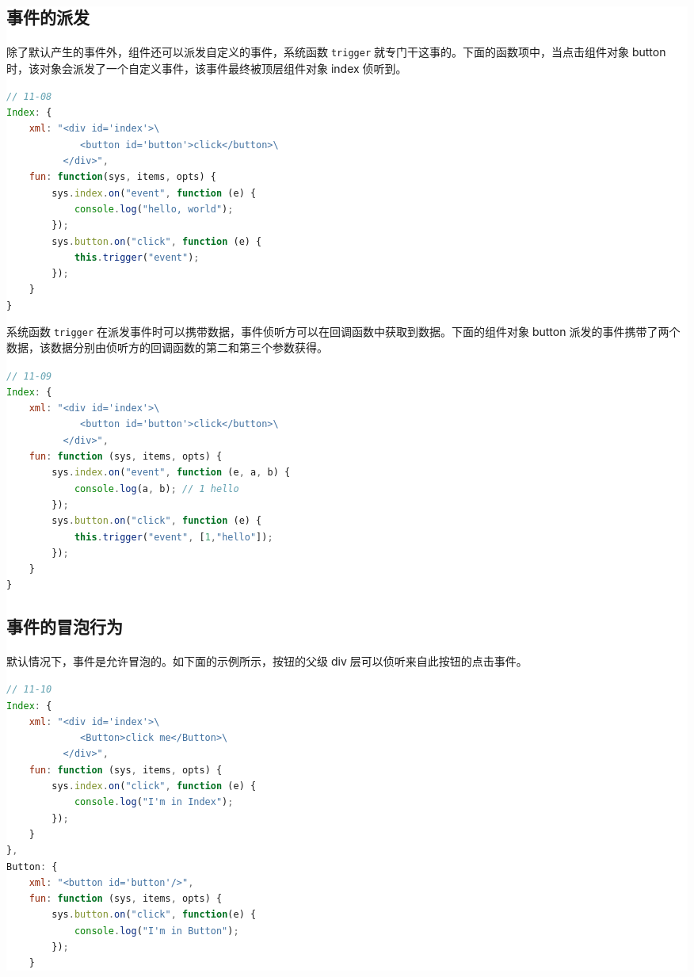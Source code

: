 ## 事件的派发

除了默认产生的事件外，组件还可以派发自定义的事件，系统函数 `trigger` 就专门干这事的。下面的函数项中，当点击组件对象 button 时，该对象会派发了一个自定义事件，该事件最终被顶层组件对象 index 侦听到。

```js
// 11-08
Index: {
    xml: "<div id='index'>\
             <button id='button'>click</button>\
          </div>",
    fun: function(sys, items, opts) {
        sys.index.on("event", function (e) {
            console.log("hello, world");
        });
        sys.button.on("click", function (e) {
            this.trigger("event");
        });
    }
}
```

系统函数 `trigger` 在派发事件时可以携带数据，事件侦听方可以在回调函数中获取到数据。下面的组件对象 button 派发的事件携带了两个数据，该数据分别由侦听方的回调函数的第二和第三个参数获得。

```js
// 11-09
Index: {
    xml: "<div id='index'>\
             <button id='button'>click</button>\
          </div>",
    fun: function (sys, items, opts) {
        sys.index.on("event", function (e, a, b) {
            console.log(a, b); // 1 hello
        });
        sys.button.on("click", function (e) {
            this.trigger("event", [1,"hello"]);
        });
    }
}
```

## 事件的冒泡行为

默认情况下，事件是允许冒泡的。如下面的示例所示，按钮的父级 div 层可以侦听来自此按钮的点击事件。

```js
// 11-10
Index: {
    xml: "<div id='index'>\
             <Button>click me</Button>\
          </div>",
    fun: function (sys, items, opts) {
        sys.index.on("click", function (e) {
            console.log("I'm in Index");
        });
    }
},
Button: {
    xml: "<button id='button'/>",
    fun: function (sys, items, opts) {
        sys.button.on("click", function(e) {
            console.log("I'm in Button");
        });
    }
```